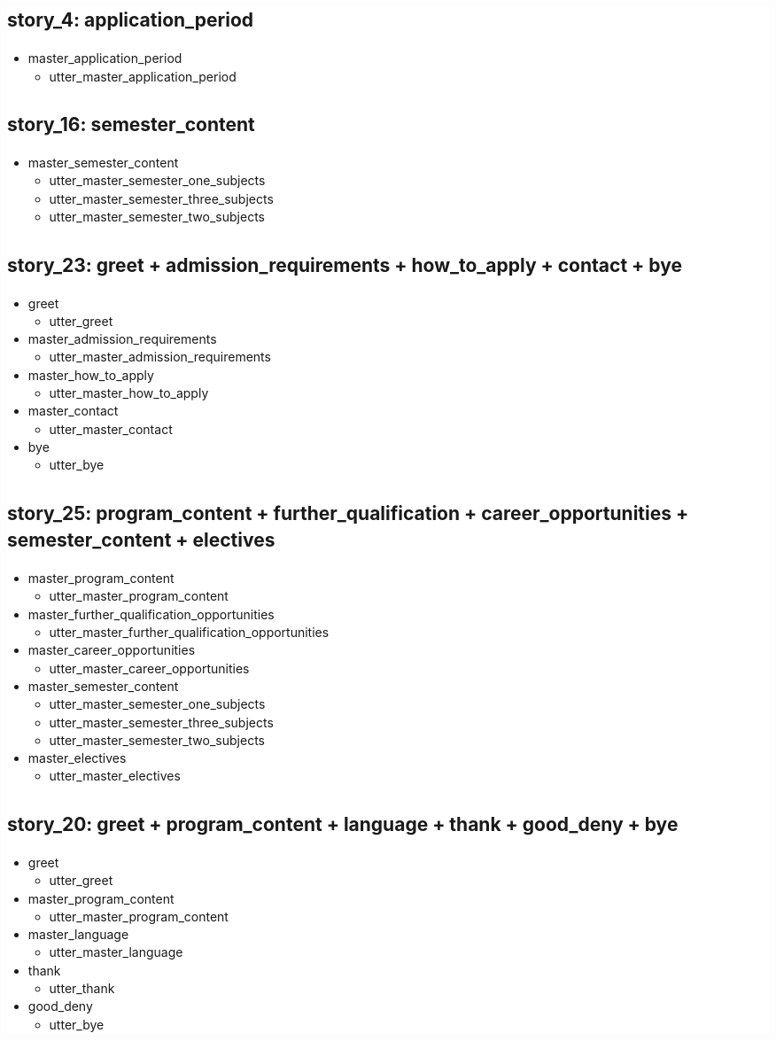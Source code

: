 ## story_4: application_period
* master_application_period
    - utter_master_application_period

## story_16: semester_content
* master_semester_content
    - utter_master_semester_one_subjects
    - utter_master_semester_three_subjects
    - utter_master_semester_two_subjects

## story_23: greet + admission_requirements + how_to_apply + contact + bye
* greet
    - utter_greet
* master_admission_requirements
    - utter_master_admission_requirements
* master_how_to_apply
    - utter_master_how_to_apply
* master_contact
    - utter_master_contact
* bye
    - utter_bye

## story_25: program_content + further_qualification + career_opportunities + semester_content + electives
* master_program_content
    - utter_master_program_content
* master_further_qualification_opportunities
    - utter_master_further_qualification_opportunities
* master_career_opportunities
    - utter_master_career_opportunities
* master_semester_content
    - utter_master_semester_one_subjects
    - utter_master_semester_three_subjects
    - utter_master_semester_two_subjects
* master_electives
    - utter_master_electives

## story_20: greet + program_content + language + thank + good_deny + bye
* greet
    - utter_greet
* master_program_content
    - utter_master_program_content
* master_language
    - utter_master_language
* thank
    - utter_thank
* good_deny
    - utter_bye
